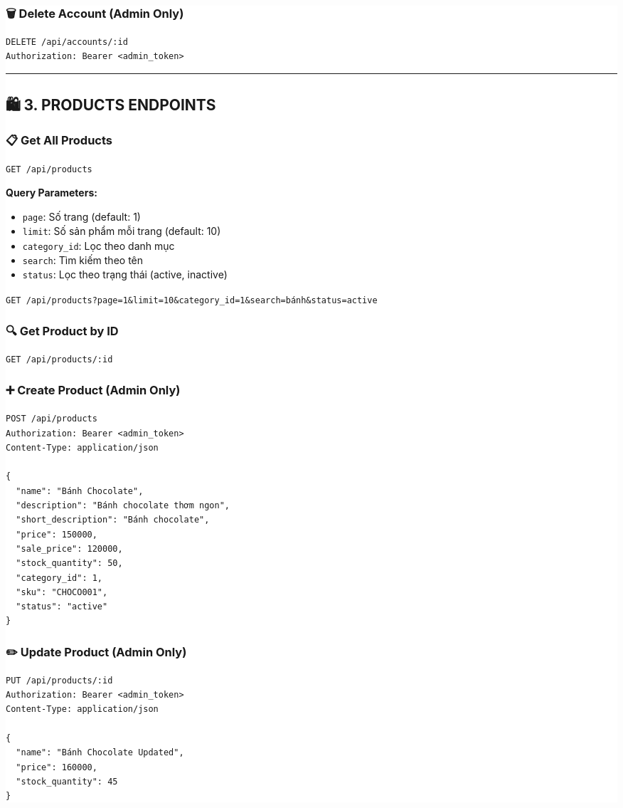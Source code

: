 ### 🗑️ Delete Account (Admin Only)
```http
DELETE /api/accounts/:id
Authorization: Bearer <admin_token>
```

---

## 🛍️ **3. PRODUCTS ENDPOINTS**

### 📋 Get All Products
```http
GET /api/products
```

**Query Parameters:**
- `page`: Số trang (default: 1)
- `limit`: Số sản phẩm mỗi trang (default: 10)
- `category_id`: Lọc theo danh mục
- `search`: Tìm kiếm theo tên
- `status`: Lọc theo trạng thái (active, inactive)

```http
GET /api/products?page=1&limit=10&category_id=1&search=bánh&status=active
```

### 🔍 Get Product by ID
```http
GET /api/products/:id
```

### ➕ Create Product (Admin Only)
```http
POST /api/products
Authorization: Bearer <admin_token>
Content-Type: application/json

{
  "name": "Bánh Chocolate",
  "description": "Bánh chocolate thơm ngon",
  "short_description": "Bánh chocolate",
  "price": 150000,
  "sale_price": 120000,
  "stock_quantity": 50,
  "category_id": 1,
  "sku": "CHOCO001",
  "status": "active"
}
```

### ✏️ Update Product (Admin Only)
```http
PUT /api/products/:id
Authorization: Bearer <admin_token>
Content-Type: application/json

{
  "name": "Bánh Chocolate Updated",
  "price": 160000,
  "stock_quantity": 45
}
```
